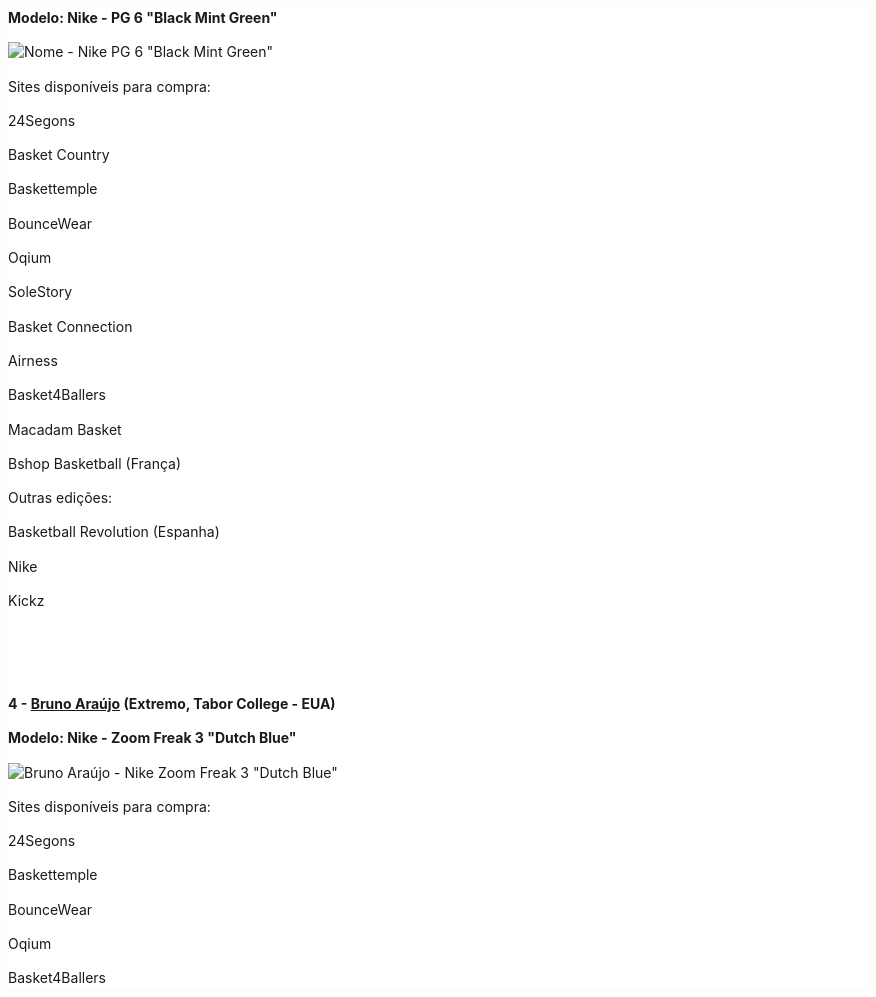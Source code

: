 **Modelo: Nike - PG 6 "Black Mint Green"**



![](/assets/uploads/jhztkn1nkxeesy.jpg "Nome -  Nike PG 6 \"Black Mint Green\"")



Sites disponíveis para compra:

24Segons

Basket Country

Baskettemple

BounceWear

Oqium

SoleStory

Basket Connection

Airness

Basket4Ballers

Macadam Basket

Bshop Basketball (França)



Outras edições:

Basketball Revolution (Espanha)

Nike

Kickz

 

 



**4 - [Bruno Araújo](https://www.instagram.com/bdrxco/) (Extremo, Tabor College - EUA)**

**Modelo: Nike - Zoom Freak 3 "Dutch Blue"**



![](/assets/uploads/ed8xkuhe98hmnb.jpg "Bruno Araújo - Nike Zoom Freak 3 \"Dutch Blue\"")



Sites disponíveis para compra:

24Segons

Baskettemple

BounceWear

Oqium

Basket4Ballers
